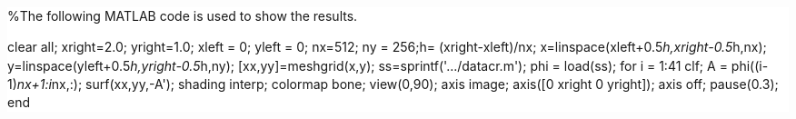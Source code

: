 



%The following MATLAB code is used to show the results.

clear all; 
xright=2.0; yright=1.0; xleft = 0; yleft = 0; nx=512; ny = 256;h= (xright-xleft)/nx;
x=linspace(xleft+0.5*h,xright-0.5*h,nx); y=linspace(yleft+0.5*h,yright-0.5*h,ny);
[xx,yy]=meshgrid(x,y);
ss=sprintf('.../datacr.m'); phi = load(ss);
for i = 1:41
clf;
A = phi((i-1)*nx+1:i*nx,:);
surf(xx,yy,-A');
shading interp;
colormap bone;
view(0,90);
axis image; 
axis([0 xright 0 yright]); 
axis off;
pause(0.3);
end
